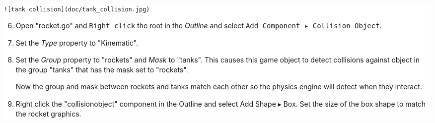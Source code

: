     ![tank collision](doc/tank_collision.jpg)

6. Open "rocket.go" and <kbd>Right click</kbd> the root in the *Outline* and select <kbd>Add Component ▸ Collision Object</kbd>.

7. Set the *Type* property to "Kinematic".

8. Set the *Group* property to "rockets" and *Mask* to "tanks". This causes this game object to detect collisions against object in the group "tanks" that has the mask set to "rockets".

    Now the group and mask between rockets and tanks match each other so the physics engine will detect when they interact.

9. Right click the "collisionobject" component in the Outline and select Add Shape ▸ Box. Set the size of the box shape to match the rocket graphics.
